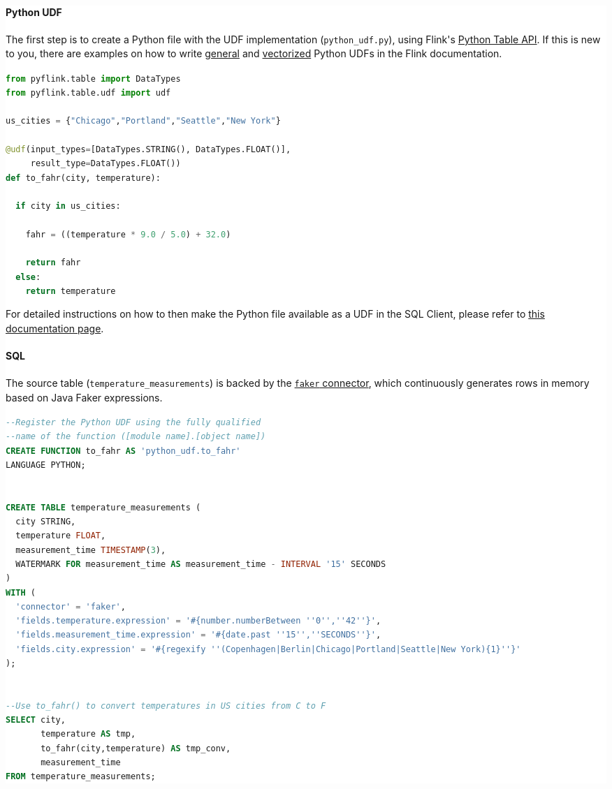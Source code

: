 #### Python UDF

The first step is to create a Python file with the UDF implementation (`python_udf.py`), using Flink's [Python Table API](https://ci.apache.org/projects/flink/flink-docs-stable/dev/python/table-api-users-guide/intro_to_table_api.html). If this is new to you, there are examples on how to write [general](https://ci.apache.org/projects/flink/flink-docs-stable/dev/python/table-api-users-guide/udfs/python_udfs.html) and [vectorized](https://ci.apache.org/projects/flink/flink-docs-stable/dev/python/table-api-users-guide/udfs/vectorized_python_udfs.html) Python UDFs in the Flink documentation.

```python
from pyflink.table import DataTypes
from pyflink.table.udf import udf

us_cities = {"Chicago","Portland","Seattle","New York"}

@udf(input_types=[DataTypes.STRING(), DataTypes.FLOAT()],
     result_type=DataTypes.FLOAT())
def to_fahr(city, temperature):

  if city in us_cities:

    fahr = ((temperature * 9.0 / 5.0) + 32.0)

    return fahr
  else:
    return temperature
```

For detailed instructions on how to then make the Python file available as a UDF in the SQL Client, please refer to [this documentation page](https://ci.apache.org/projects/flink/flink-docs-stable/dev/table/sqlClient.html#user-defined-functions).

#### SQL

The source table (`temperature_measurements`) is backed by the [`faker` connector](https://flink-packages.org/packages/flink-faker), which continuously generates rows in memory based on Java Faker expressions. 

```sql
--Register the Python UDF using the fully qualified 
--name of the function ([module name].[object name])
CREATE FUNCTION to_fahr AS 'python_udf.to_fahr' 
LANGUAGE PYTHON;


CREATE TABLE temperature_measurements (
  city STRING,
  temperature FLOAT,
  measurement_time TIMESTAMP(3),
  WATERMARK FOR measurement_time AS measurement_time - INTERVAL '15' SECONDS
)
WITH (
  'connector' = 'faker',
  'fields.temperature.expression' = '#{number.numberBetween ''0'',''42''}',
  'fields.measurement_time.expression' = '#{date.past ''15'',''SECONDS''}',
  'fields.city.expression' = '#{regexify ''(Copenhagen|Berlin|Chicago|Portland|Seattle|New York){1}''}'
);


--Use to_fahr() to convert temperatures in US cities from C to F
SELECT city,
       temperature AS tmp,
       to_fahr(city,temperature) AS tmp_conv,
       measurement_time
FROM temperature_measurements;
```